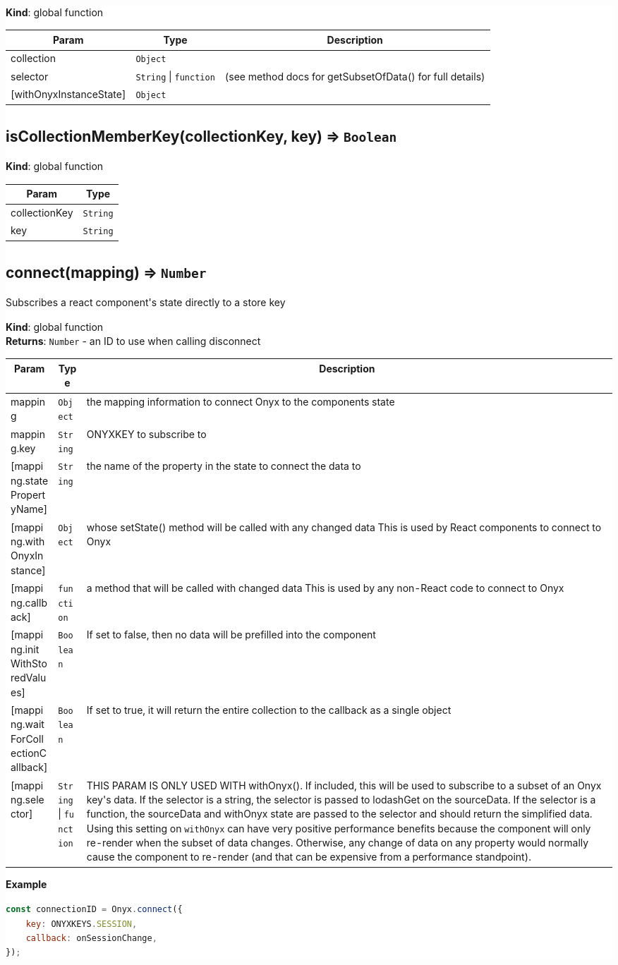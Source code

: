 **Kind**: global function  

| Param | Type | Description |
| --- | --- | --- |
| collection | <code>Object</code> |  |
| selector | <code>String</code> \| <code>function</code> | (see method docs for getSubsetOfData() for full details) |
| [withOnyxInstanceState] | <code>Object</code> |  |

<a name="isCollectionMemberKey"></a>

## isCollectionMemberKey(collectionKey, key) ⇒ <code>Boolean</code>
**Kind**: global function  

| Param | Type |
| --- | --- |
| collectionKey | <code>String</code> | 
| key | <code>String</code> | 

<a name="connect"></a>

## connect(mapping) ⇒ <code>Number</code>
Subscribes a react component's state directly to a store key

**Kind**: global function  
**Returns**: <code>Number</code> - an ID to use when calling disconnect  

| Param | Type | Description |
| --- | --- | --- |
| mapping | <code>Object</code> | the mapping information to connect Onyx to the components state |
| mapping.key | <code>String</code> | ONYXKEY to subscribe to |
| [mapping.statePropertyName] | <code>String</code> | the name of the property in the state to connect the data to |
| [mapping.withOnyxInstance] | <code>Object</code> | whose setState() method will be called with any changed data      This is used by React components to connect to Onyx |
| [mapping.callback] | <code>function</code> | a method that will be called with changed data      This is used by any non-React code to connect to Onyx |
| [mapping.initWithStoredValues] | <code>Boolean</code> | If set to false, then no data will be prefilled into the  component |
| [mapping.waitForCollectionCallback] | <code>Boolean</code> | If set to true, it will return the entire collection to the callback as a single object |
| [mapping.selector] | <code>String</code> \| <code>function</code> | THIS PARAM IS ONLY USED WITH withOnyx(). If included, this will be used to subscribe to a subset of an Onyx key's data.       If the selector is a string, the selector is passed to lodashGet on the sourceData. If the selector is a function, the sourceData and withOnyx state are       passed to the selector and should return the simplified data. Using this setting on `withOnyx` can have very positive performance benefits because the component       will only re-render when the subset of data changes. Otherwise, any change of data on any property would normally cause the component to re-render (and that can       be expensive from a performance standpoint). |

**Example**  
```js
const connectionID = Onyx.connect({
    key: ONYXKEYS.SESSION,
    callback: onSessionChange,
});
```
<a name="disconnect"></a>
